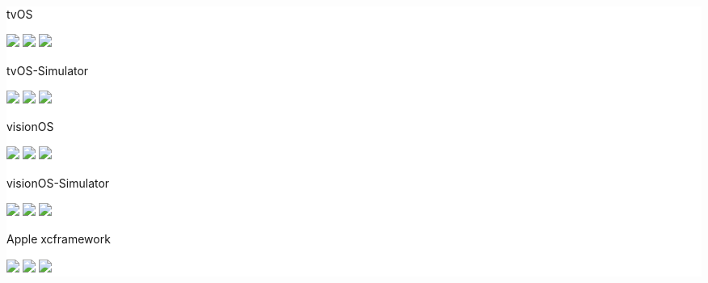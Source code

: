 </td>
</tr>
<tr>
<td>tvOS</td>
<td>

  [<img src="https://img.shields.io/badge/download-2.4.13.7-blue?style=for-the-badge">](https://github.com/nihui/opencv-mobile/releases/latest/download/opencv-mobile-2.4.13.7-tvos.zip)
  [<img src="https://img.shields.io/badge/download-3.4.20-blue?style=for-the-badge">](https://github.com/nihui/opencv-mobile/releases/latest/download/opencv-mobile-3.4.20-tvos.zip)
  [<img src="https://img.shields.io/badge/download-4.10.0-blue?style=for-the-badge">](https://github.com/nihui/opencv-mobile/releases/latest/download/opencv-mobile-4.10.0-tvos.zip)

</td>
</tr>
<tr>
<td>tvOS-Simulator</td>
<td>

  [<img src="https://img.shields.io/badge/download-2.4.13.7-blue?style=for-the-badge">](https://github.com/nihui/opencv-mobile/releases/latest/download/opencv-mobile-2.4.13.7-tvos-simulator.zip)
  [<img src="https://img.shields.io/badge/download-3.4.20-blue?style=for-the-badge">](https://github.com/nihui/opencv-mobile/releases/latest/download/opencv-mobile-3.4.20-tvos-simulator.zip)
  [<img src="https://img.shields.io/badge/download-4.10.0-blue?style=for-the-badge">](https://github.com/nihui/opencv-mobile/releases/latest/download/opencv-mobile-4.10.0-tvos-simulator.zip)

</td>
</tr>
<tr>
<td>visionOS</td>
<td>

  [<img src="https://img.shields.io/badge/download-2.4.13.7-blue?style=for-the-badge">](https://github.com/nihui/opencv-mobile/releases/latest/download/opencv-mobile-2.4.13.7-visionos.zip)
  [<img src="https://img.shields.io/badge/download-3.4.20-blue?style=for-the-badge">](https://github.com/nihui/opencv-mobile/releases/latest/download/opencv-mobile-3.4.20-visionos.zip)
  [<img src="https://img.shields.io/badge/download-4.10.0-blue?style=for-the-badge">](https://github.com/nihui/opencv-mobile/releases/latest/download/opencv-mobile-4.10.0-visionos.zip)

</td>
</tr>
<tr>
<td>visionOS-Simulator</td>
<td>

  [<img src="https://img.shields.io/badge/download-2.4.13.7-blue?style=for-the-badge">](https://github.com/nihui/opencv-mobile/releases/latest/download/opencv-mobile-2.4.13.7-visionos-simulator.zip)
  [<img src="https://img.shields.io/badge/download-3.4.20-blue?style=for-the-badge">](https://github.com/nihui/opencv-mobile/releases/latest/download/opencv-mobile-3.4.20-visionos-simulator.zip)
  [<img src="https://img.shields.io/badge/download-4.10.0-blue?style=for-the-badge">](https://github.com/nihui/opencv-mobile/releases/latest/download/opencv-mobile-4.10.0-visionos-simulator.zip)

</td>
</tr>
<tr>
<td>Apple xcframework</td>
<td>

  [<img src="https://img.shields.io/badge/download-2.4.13.7-blue?style=for-the-badge">](https://github.com/nihui/opencv-mobile/releases/latest/download/opencv-mobile-2.4.13.7-apple.zip)
  [<img src="https://img.shields.io/badge/download-3.4.20-blue?style=for-the-badge">](https://github.com/nihui/opencv-mobile/releases/latest/download/opencv-mobile-3.4.20-apple.zip)
  [<img src="https://img.shields.io/badge/download-4.10.0-blue?style=for-the-badge">](https://github.com/nihui/opencv-mobile/releases/latest/download/opencv-mobile-4.10.0-apple.zip)
